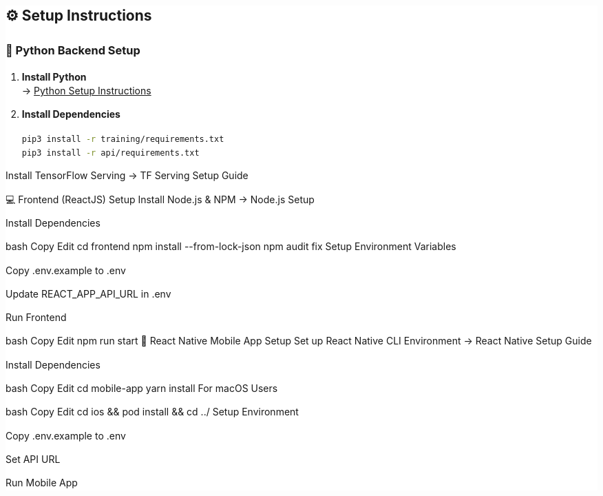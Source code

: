
## ⚙️ Setup Instructions

### 🔧 Python Backend Setup

1. **Install Python**  
   → [Python Setup Instructions](https://www.python.org/downloads/)

2. **Install Dependencies**  
   ```bash
   pip3 install -r training/requirements.txt
   pip3 install -r api/requirements.txt
Install TensorFlow Serving
→ TF Serving Setup Guide

💻 Frontend (ReactJS) Setup
Install Node.js & NPM
→ Node.js Setup

Install Dependencies

bash
Copy
Edit
cd frontend
npm install --from-lock-json
npm audit fix
Setup Environment Variables

Copy .env.example to .env

Update REACT_APP_API_URL in .env

Run Frontend

bash
Copy
Edit
npm run start
📱 React Native Mobile App Setup
Set up React Native CLI Environment
→ React Native Setup Guide

Install Dependencies

bash
Copy
Edit
cd mobile-app
yarn install
For macOS Users

bash
Copy
Edit
cd ios && pod install && cd ../
Setup Environment

Copy .env.example to .env

Set API URL

Run Mobile App

   ```